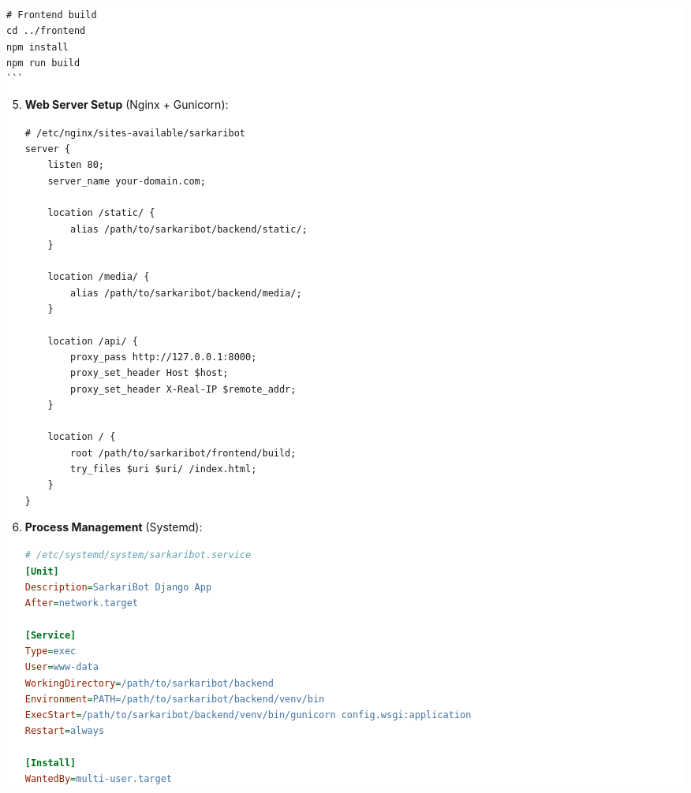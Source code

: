     # Frontend build
    cd ../frontend
    npm install
    npm run build
    ```

5.  **Web Server Setup** (Nginx + Gunicorn):
    ```nginx
    # /etc/nginx/sites-available/sarkaribot
    server {
        listen 80;
        server_name your-domain.com;
        
        location /static/ {
            alias /path/to/sarkaribot/backend/static/;
        }
        
        location /media/ {
            alias /path/to/sarkaribot/backend/media/;
        }
        
        location /api/ {
            proxy_pass http://127.0.0.1:8000;
            proxy_set_header Host $host;
            proxy_set_header X-Real-IP $remote_addr;
        }
        
        location / {
            root /path/to/sarkaribot/frontend/build;
            try_files $uri $uri/ /index.html;
        }
    }
    ```

6.  **Process Management** (Systemd):
    ```ini
    # /etc/systemd/system/sarkaribot.service
    [Unit]
    Description=SarkariBot Django App
    After=network.target
    
    [Service]
    Type=exec
    User=www-data
    WorkingDirectory=/path/to/sarkaribot/backend
    Environment=PATH=/path/to/sarkaribot/backend/venv/bin
    ExecStart=/path/to/sarkaribot/backend/venv/bin/gunicorn config.wsgi:application
    Restart=always
    
    [Install]
    WantedBy=multi-user.target
    ```
